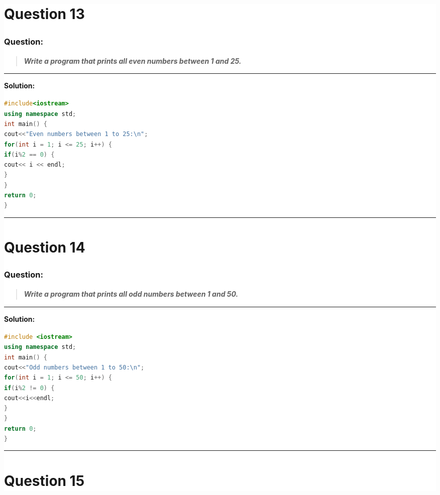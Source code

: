 # Question 13

### **Question:**

> ***Write a program that prints all even numbers between 1 and 25.***

---------------------------------------

<strong>Solution: </strong>

```C++ language
#include<iostream>
using namespace std;
int main() {
cout<<"Even numbers between 1 to 25:\n";
for(int i = 1; i <= 25; i++) {
if(i%2 == 0) {
cout<< i << endl;
}
}
return 0;
}
```
----------------------------------------


# Question 14

### **Question:**

> ***Write a program that prints all odd numbers between 1 and 50.***

---------------------------------------

<strong>Solution: </strong>

```C++ language
#include <iostream>
using namespace std;
int main() {
cout<<"Odd numbers between 1 to 50:\n";
for(int i = 1; i <= 50; i++) {
if(i%2 != 0) {
cout<<i<<endl;
}
}
return 0;
}
```
----------------------------------------


# Question 15
